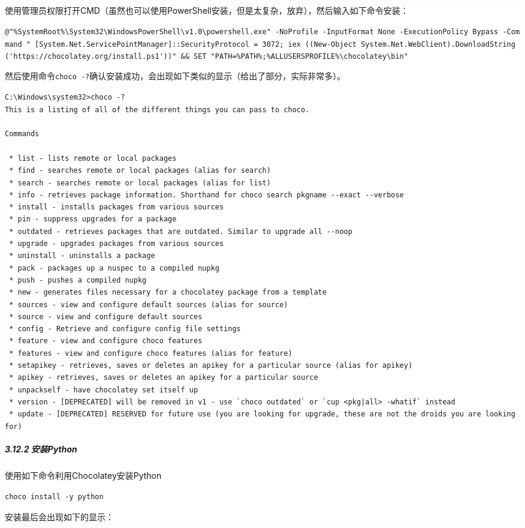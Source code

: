 使用管理员权限打开CMD（虽然也可以使用PowerShell安装，但是太复杂，放弃），然后输入如下命令安装：

```shell
@"%SystemRoot%\System32\WindowsPowerShell\v1.0\powershell.exe" -NoProfile -InputFormat None -ExecutionPolicy Bypass -Command " [System.Net.ServicePointManager]::SecurityProtocol = 3072; iex ((New-Object System.Net.WebClient).DownloadString('https://chocolatey.org/install.ps1'))" && SET "PATH=%PATH%;%ALLUSERSPROFILE%\chocolatey\bin"
```



然后使用命令`choco -?`确认安装成功，会出现如下类似的显示（给出了部分，实际非常多）。

```shell
C:\Windows\system32>choco -?
This is a listing of all of the different things you can pass to choco.

Commands

 * list - lists remote or local packages
 * find - searches remote or local packages (alias for search)
 * search - searches remote or local packages (alias for list)
 * info - retrieves package information. Shorthand for choco search pkgname --exact --verbose
 * install - installs packages from various sources
 * pin - suppress upgrades for a package
 * outdated - retrieves packages that are outdated. Similar to upgrade all --noop
 * upgrade - upgrades packages from various sources
 * uninstall - uninstalls a package
 * pack - packages up a nuspec to a compiled nupkg
 * push - pushes a compiled nupkg
 * new - generates files necessary for a chocolatey package from a template
 * sources - view and configure default sources (alias for source)
 * source - view and configure default sources
 * config - Retrieve and configure config file settings
 * feature - view and configure choco features
 * features - view and configure choco features (alias for feature)
 * setapikey - retrieves, saves or deletes an apikey for a particular source (alias for apikey)
 * apikey - retrieves, saves or deletes an apikey for a particular source
 * unpackself - have chocolatey set itself up
 * version - [DEPRECATED] will be removed in v1 - use `choco outdated` or `cup <pkg|all> -whatif` instead
 * update - [DEPRECATED] RESERVED for future use (you are looking for upgrade, these are not the droids you are looking for)
```



##### 3.12.2 安装Python

使用如下命令利用Chocolatey安装Python

```shell
choco install -y python
```

安装最后会出现如下的显示：
